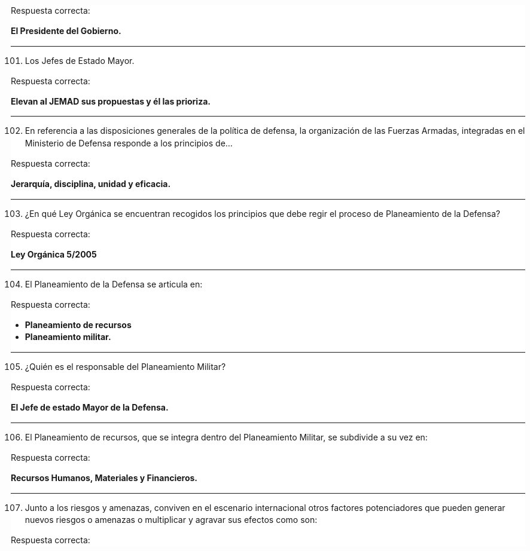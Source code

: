 Respuesta correcta:

**El Presidente del Gobierno.**

---

101. Los Jefes de Estado Mayor.

Respuesta correcta:

**Elevan al JEMAD sus propuestas y él las prioriza.**

---

102. En referencia a las disposiciones generales de la política de defensa, la organización de las Fuerzas Armadas, integradas en el Ministerio de Defensa responde a los principios de…

Respuesta correcta:

**Jerarquía, disciplina, unidad y eficacia.**

---

103. ¿En qué Ley Orgánica se encuentran recogidos los principios que debe regir el proceso de Planeamiento de la Defensa?

Respuesta correcta:

**Ley Orgánica 5/2005**

---

104. El Planeamiento de la Defensa se articula en:

Respuesta correcta:

- **Planeamiento de recursos**
- **Planeamiento militar.**

---

105. ¿Quién es el responsable del Planeamiento Militar?

Respuesta correcta:

**El Jefe de estado Mayor de la Defensa.**

---

106. El Planeamiento de recursos, que se integra dentro del Planeamiento Militar, se subdivide a su vez en:

Respuesta correcta:

**Recursos Humanos, Materiales y Financieros.**

---

107. Junto a los riesgos y amenazas, conviven en el escenario internacional otros factores potenciadores que pueden generar nuevos riesgos o amenazas o multiplicar y agravar sus efectos como son:

Respuesta correcta:
